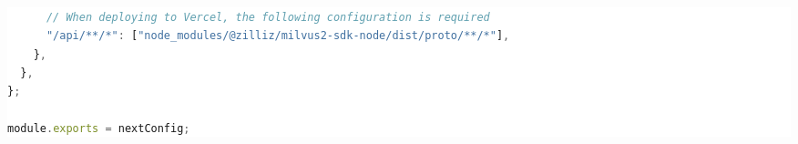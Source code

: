 ```javascript
      // When deploying to Vercel, the following configuration is required
      "/api/**/*": ["node_modules/@zilliz/milvus2-sdk-node/dist/proto/**/*"],
    },
  },
};

module.exports = nextConfig;
```
